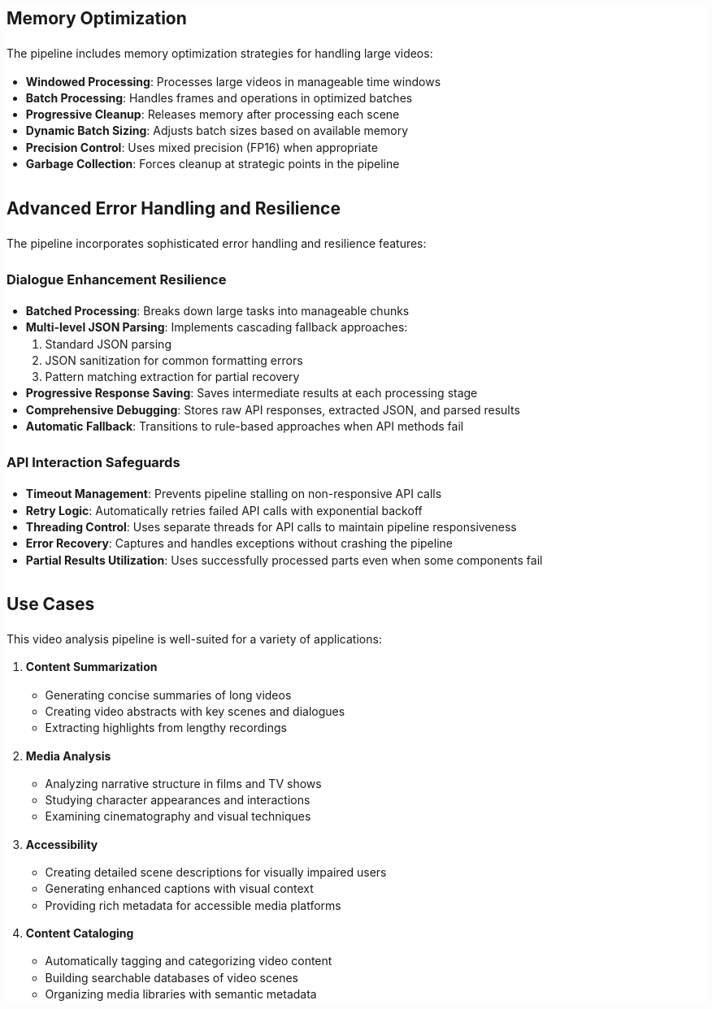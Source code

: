 ## Memory Optimization

The pipeline includes memory optimization strategies for handling large videos:

- **Windowed Processing**: Processes large videos in manageable time windows
- **Batch Processing**: Handles frames and operations in optimized batches
- **Progressive Cleanup**: Releases memory after processing each scene
- **Dynamic Batch Sizing**: Adjusts batch sizes based on available memory
- **Precision Control**: Uses mixed precision (FP16) when appropriate
- **Garbage Collection**: Forces cleanup at strategic points in the pipeline

## Advanced Error Handling and Resilience

The pipeline incorporates sophisticated error handling and resilience features:

### Dialogue Enhancement Resilience
- **Batched Processing**: Breaks down large tasks into manageable chunks
- **Multi-level JSON Parsing**: Implements cascading fallback approaches:
  1. Standard JSON parsing
  2. JSON sanitization for common formatting errors
  3. Pattern matching extraction for partial recovery
- **Progressive Response Saving**: Saves intermediate results at each processing stage
- **Comprehensive Debugging**: Stores raw API responses, extracted JSON, and parsed results
- **Automatic Fallback**: Transitions to rule-based approaches when API methods fail

### API Interaction Safeguards
- **Timeout Management**: Prevents pipeline stalling on non-responsive API calls
- **Retry Logic**: Automatically retries failed API calls with exponential backoff
- **Threading Control**: Uses separate threads for API calls to maintain pipeline responsiveness
- **Error Recovery**: Captures and handles exceptions without crashing the pipeline
- **Partial Results Utilization**: Uses successfully processed parts even when some components fail

## Use Cases

This video analysis pipeline is well-suited for a variety of applications:

1. **Content Summarization**
   - Generating concise summaries of long videos
   - Creating video abstracts with key scenes and dialogues
   - Extracting highlights from lengthy recordings

2. **Media Analysis**
   - Analyzing narrative structure in films and TV shows
   - Studying character appearances and interactions
   - Examining cinematography and visual techniques

3. **Accessibility**
   - Creating detailed scene descriptions for visually impaired users
   - Generating enhanced captions with visual context
   - Providing rich metadata for accessible media platforms

4. **Content Cataloging**
   - Automatically tagging and categorizing video content
   - Building searchable databases of video scenes
   - Organizing media libraries with semantic metadata
